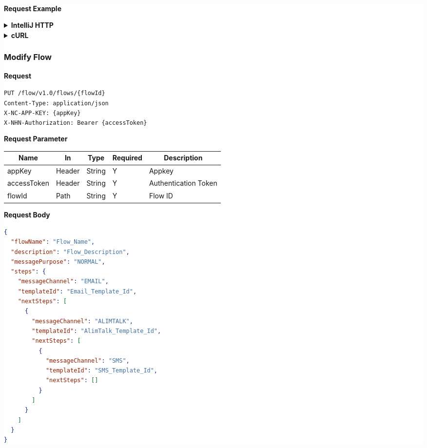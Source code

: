 

**Request Example**

<details><summary><strong>IntelliJ HTTP</strong></summary></details>

<details><summary><strong>cURL</strong></summary></details>

<span id="put-flow"></span>

### Modify Flow

**Request**

```
PUT /flow/v1.0/flows/{flowId}
Content-Type: application/json
X-NC-APP-KEY: {appKey}
X-NHN-Authorization: Bearer {accessToken}
```

**Request Parameter**

| Name | In | Type | Required | Description |
| --- | --- | --- | --- | --- |
| appKey | Header | String | Y | Appkey |
| accessToken | Header | String | Y | Authentication Token |
| flowId | Path | String | Y | Flow ID |

**Request Body**

```json
{
  "flowName": "Flow_Name",
  "description": "Flow_Description",
  "messagePurpose": "NORMAL",
  "steps": {
    "messageChannel": "EMAIL",
    "templateId": "Email_Template_Id",
    "nextSteps": [
      {
        "messageChannel": "ALIMTALK",
        "templateId": "AlimTalk_Template_Id",
        "nextSteps": [
          {
            "messageChannel": "SMS",
            "templateId": "SMS_Template_Id",
            "nextSteps": []
          }
        ]
      }
    ]
  }
}
```
